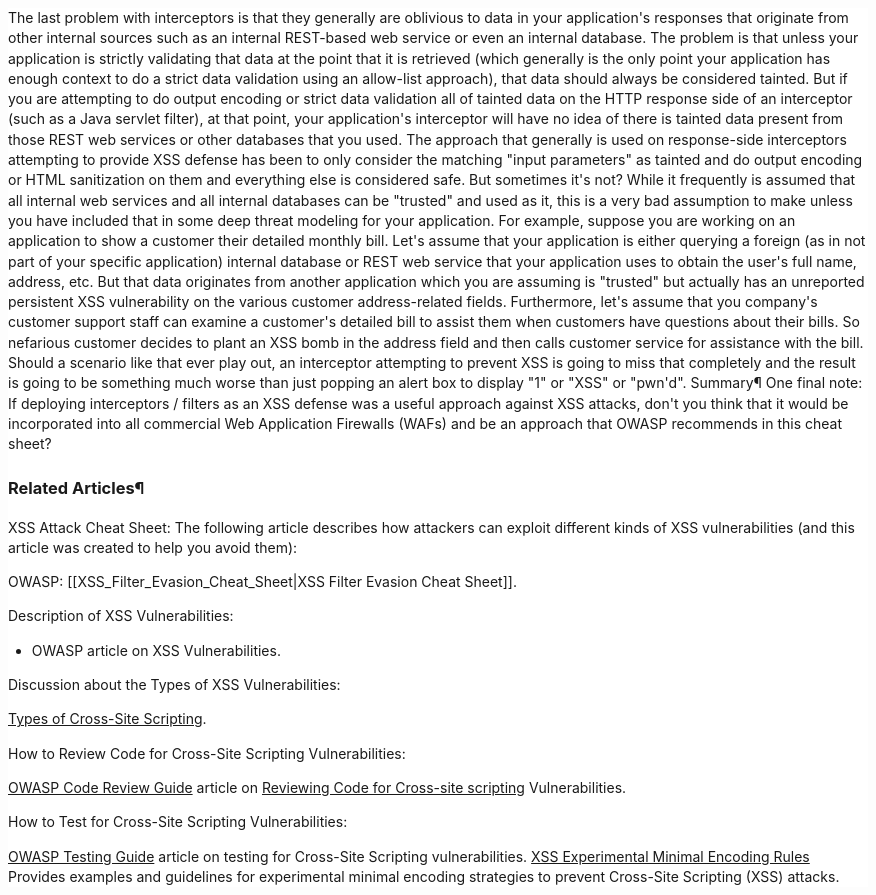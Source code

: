 The last problem with interceptors is that they generally are oblivious to data in your application's responses that originate from other internal sources such as an internal REST-based web service or even an internal database. The problem is that unless your application is strictly validating that data at the point that it is retrieved (which generally is the only point your application has enough context to do a strict data validation using an allow-list approach), that data should always be considered tainted. But if you are attempting to do output encoding or strict data validation all of tainted data on the HTTP response side of an interceptor (such as a Java servlet filter), at that point, your application's interceptor will have no idea of there is tainted data present from those REST web services or other databases that you used. The approach that generally is used on response-side interceptors attempting to provide XSS defense has been to only consider the matching "input parameters" as tainted and do output encoding or HTML sanitization on them and everything else is considered safe. But sometimes it's not? While it frequently is assumed that all internal web services and all internal databases can be "trusted" and used as it, this is a very bad assumption to make unless you have included that in some deep threat modeling for your application.
For example, suppose you are working on an application to show a customer their detailed monthly bill. Let's assume that your application is either querying a foreign (as in not part of your specific application) internal database or REST web service that your application uses to obtain the user's full name, address, etc. But that data originates from another application which you are assuming is "trusted" but actually has an unreported persistent XSS vulnerability on the various customer address-related fields. Furthermore, let's assume that you company's customer support staff can examine a customer's detailed bill to assist them when customers have questions about their bills. So nefarious customer decides to plant an XSS bomb in the address field and then calls customer service for assistance with the bill. Should a scenario like that ever play out, an interceptor attempting to prevent XSS is going to miss that completely and the result is going to be something much worse than just popping an alert box to display "1" or "XSS" or "pwn'd".
Summary¶
One final note: If deploying interceptors / filters as an XSS defense was a useful approach against XSS attacks, don't you think that it would be incorporated into all commercial Web Application Firewalls (WAFs) and be an approach that OWASP recommends in this cheat sheet?
### Related Articles¶
XSS Attack Cheat Sheet:
The following article describes how attackers can exploit different kinds of XSS vulnerabilities (and this article was created to help you avoid them):

OWASP: [[XSS_Filter_Evasion_Cheat_Sheet|XSS Filter Evasion Cheat Sheet]].

Description of XSS Vulnerabilities:

- OWASP article on XSS Vulnerabilities.

Discussion about the Types of XSS Vulnerabilities:

[Types of Cross-Site Scripting](https://owasp.org/www-community/Types_of_Cross-Site_Scripting).

How to Review Code for Cross-Site Scripting Vulnerabilities:

[OWASP Code Review Guide](https://owasp.org/www-project-code-review-guide/) article on [Reviewing Code for Cross-site scripting](https://wiki.owasp.org/index.php/Reviewing_Code_for_Cross-site_scripting) Vulnerabilities.

How to Test for Cross-Site Scripting Vulnerabilities:

[OWASP Testing Guide](https://owasp.org/www-project-web-security-testing-guide/) article on testing for Cross-Site Scripting vulnerabilities.
[XSS Experimental Minimal Encoding Rules](https://wiki.owasp.org/index.php/XSS_Experimental_Minimal_Encoding_Rules) Provides examples and guidelines for experimental minimal encoding strategies to prevent Cross-Site Scripting (XSS) attacks.
